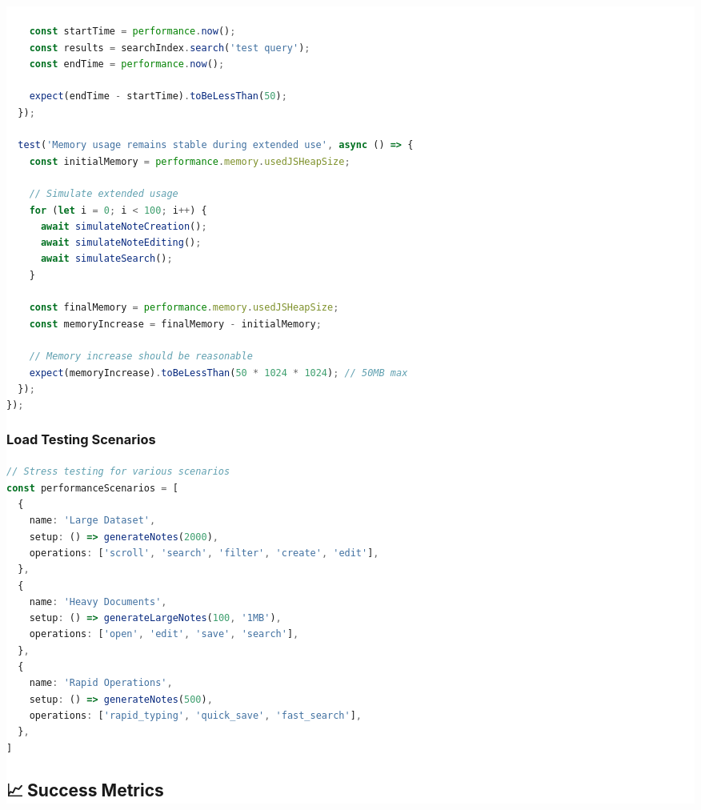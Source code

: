 ```typescript

    const startTime = performance.now();
    const results = searchIndex.search('test query');
    const endTime = performance.now();

    expect(endTime - startTime).toBeLessThan(50);
  });

  test('Memory usage remains stable during extended use', async () => {
    const initialMemory = performance.memory.usedJSHeapSize;

    // Simulate extended usage
    for (let i = 0; i < 100; i++) {
      await simulateNoteCreation();
      await simulateNoteEditing();
      await simulateSearch();
    }

    const finalMemory = performance.memory.usedJSHeapSize;
    const memoryIncrease = finalMemory - initialMemory;

    // Memory increase should be reasonable
    expect(memoryIncrease).toBeLessThan(50 * 1024 * 1024); // 50MB max
  });
});
```

### Load Testing Scenarios

```typescript
// Stress testing for various scenarios
const performanceScenarios = [
  {
    name: 'Large Dataset',
    setup: () => generateNotes(2000),
    operations: ['scroll', 'search', 'filter', 'create', 'edit'],
  },
  {
    name: 'Heavy Documents',
    setup: () => generateLargeNotes(100, '1MB'),
    operations: ['open', 'edit', 'save', 'search'],
  },
  {
    name: 'Rapid Operations',
    setup: () => generateNotes(500),
    operations: ['rapid_typing', 'quick_save', 'fast_search'],
  },
]
```

## 📈 Success Metrics
